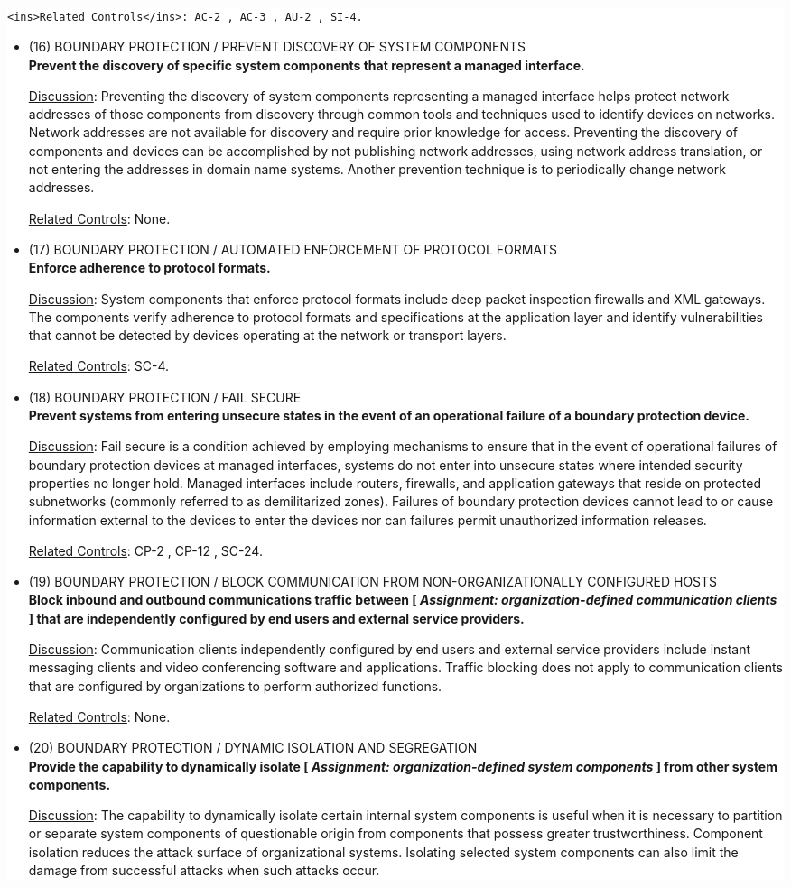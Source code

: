     <ins>Related Controls</ins>: AC-2 , AC-3 , AU-2 , SI-4.
   
* (16) BOUNDARY PROTECTION / PREVENT DISCOVERY OF SYSTEM COMPONENTS<br>
**Prevent the discovery of specific system components that represent a managed interface.**

    <ins>Discussion</ins>: Preventing the discovery of system components representing a managed interface helps protect network addresses of those components from discovery through common tools and techniques used to identify devices on networks. Network addresses are not available for discovery and require prior knowledge for access. Preventing the discovery of components and devices can be accomplished by not publishing network addresses, using network address translation, or not entering the addresses in domain name systems. Another prevention technique is to periodically change network addresses.

    <ins>Related Controls</ins>: None.
   
* (17) BOUNDARY PROTECTION / AUTOMATED ENFORCEMENT OF PROTOCOL FORMATS<br>
**Enforce adherence to protocol formats.**

    <ins>Discussion</ins>: System components that enforce protocol formats include deep packet inspection firewalls and XML gateways. The components verify adherence to protocol formats and specifications at the application layer and identify vulnerabilities that cannot be detected by devices operating at the network or transport layers.

    <ins>Related Controls</ins>: SC-4.
   
* (18) BOUNDARY PROTECTION / FAIL SECURE<br>
**Prevent systems from entering unsecure states in the event of an operational failure of a boundary protection device.**

    <ins>Discussion</ins>: Fail secure is a condition achieved by employing mechanisms to ensure that in the event of operational failures of boundary protection devices at managed interfaces, systems do not enter into unsecure states where intended security properties no longer hold. Managed interfaces include routers, firewalls, and application gateways that reside on protected subnetworks (commonly referred to as demilitarized zones). Failures of boundary protection devices cannot lead to or cause information external to the devices to enter the devices nor can failures permit unauthorized information releases.

    <ins>Related Controls</ins>: CP-2 , CP-12 , SC-24.
   
* (19) BOUNDARY PROTECTION / BLOCK COMMUNICATION FROM NON-ORGANIZATIONALLY CONFIGURED HOSTS<br>
**Block inbound and outbound communications traffic between [ _Assignment: organization-defined communication clients_ ] that are independently configured by end users and external service providers.**

    <ins>Discussion</ins>: Communication clients independently configured by end users and external service providers include instant messaging clients and video conferencing software and applications. Traffic blocking does not apply to communication clients that are configured by organizations to perform authorized functions.

    <ins>Related Controls</ins>: None.
   
* (20) BOUNDARY PROTECTION / DYNAMIC ISOLATION AND SEGREGATION<br>
**Provide the capability to dynamically isolate [ _Assignment: organization-defined system components_ ] from other system components.**

    <ins>Discussion</ins>: The capability to dynamically isolate certain internal system components is useful when it is necessary to partition or separate system components of questionable origin from components that possess greater trustworthiness. Component isolation reduces the attack surface of organizational systems. Isolating selected system components can also limit the damage from successful attacks when such attacks occur.
